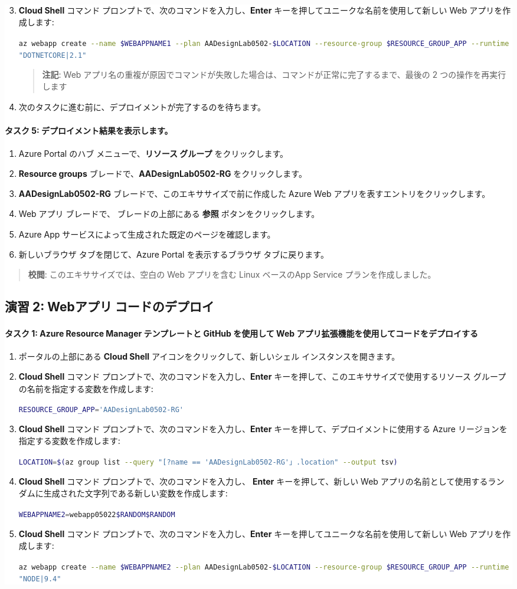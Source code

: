 3. **Cloud Shell** コマンド プロンプトで、次のコマンドを入力し、**Enter** キーを押してユニークな名前を使用して新しい Web アプリを作成します:

    ```sh
    az webapp create --name $WEBAPPNAME1 --plan AADesignLab0502-$LOCATION --resource-group $RESOURCE_GROUP_APP --runtime "DOTNETCORE|2.1"
    ```

    > **注記**: Web アプリ名の重複が原因でコマンドが失敗した場合は、コマンドが正常に完了するまで、最後の 2 つの操作を再実行します

4. 次のタスクに進む前に、デプロイメントが完了するのを待ちます。

#### タスク 5: デプロイメント結果を表示します。

1. Azure Portal のハブ メニューで、**リソース グループ** をクリックします。

2. **Resource groups** ブレードで、**AADesignLab0502-RG** をクリックします。

3. **AADesignLab0502-RG** ブレードで、このエキササイズで前に作成した Azure Web アプリを表すエントリをクリックします。

4. Web アプリ ブレードで、 ブレードの上部にある **参照** ボタンをクリックします。

5. Azure App サービスによって生成された既定のページを確認します。

6. 新しいブラウザ タブを閉じて、Azure Portal を表示するブラウザ タブに戻ります。

> **校閲**: このエキササイズでは、空白の Web アプリを含む Linux ベースのApp Service プランを作成しました。 


## 演習 2: Webアプリ コードのデプロイ

#### タスク 1: Azure Resource Manager テンプレートと GitHub を使用して Web アプリ拡張機能を使用してコードをデプロイする

1. ポータルの上部にある **Cloud Shell** アイコンをクリックして、新しいシェル インスタンスを開きます。

2. **Cloud Shell** コマンド プロンプトで、次のコマンドを入力し、**Enter** キーを押して、このエキササイズで使用するリソース グループの名前を指定する変数を作成します:  

    ```sh
    RESOURCE_GROUP_APP='AADesignLab0502-RG'
    ```

3. **Cloud Shell** コマンド プロンプトで、次のコマンドを入力し、**Enter** キーを押して、デプロイメントに使用する Azure リージョンを指定する変数を作成します:

    ```sh
    LOCATION=$(az group list --query "[?name == 'AADesignLab0502-RG'」.location" --output tsv)
    ```

4. **Cloud Shell** コマンド プロンプトで、次のコマンドを入力し、 **Enter** キーを押して、新しい Web アプリの名前として使用するランダムに生成された文字列である新しい変数を作成します:

    ```sh
    WEBAPPNAME2=webapp05022$RANDOM$RANDOM
    ```

5. **Cloud Shell** コマンド プロンプトで、次のコマンドを入力し、**Enter** キーを押してユニークな名前を使用して新しい Web アプリを作成します:

    ```sh
    az webapp create --name $WEBAPPNAME2 --plan AADesignLab0502-$LOCATION --resource-group $RESOURCE_GROUP_APP --runtime "NODE|9.4"
    ```
